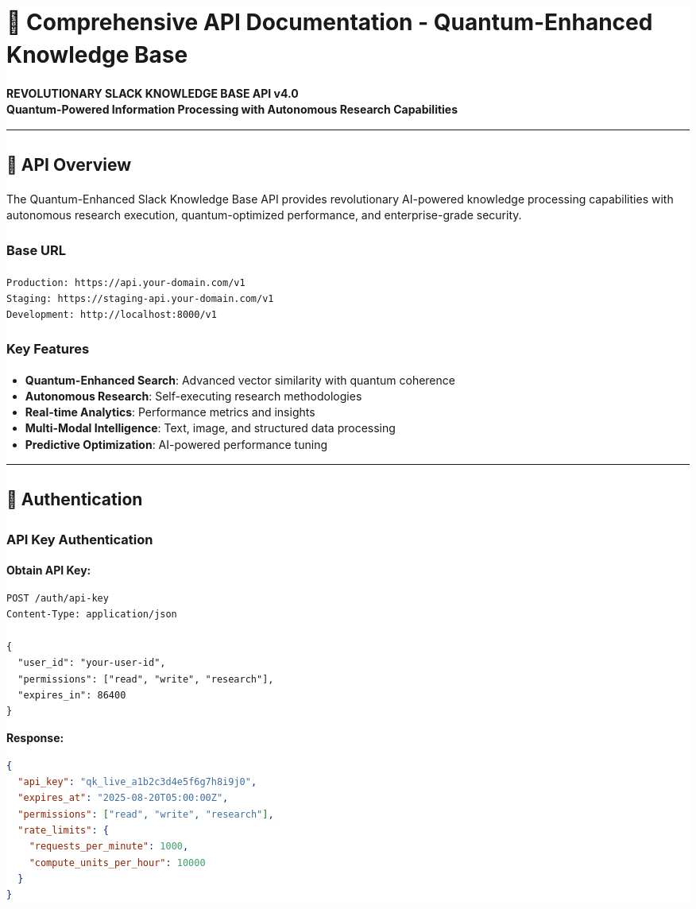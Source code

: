 # 🔌 Comprehensive API Documentation - Quantum-Enhanced Knowledge Base

**REVOLUTIONARY SLACK KNOWLEDGE BASE API v4.0**  
**Quantum-Powered Information Processing with Autonomous Research Capabilities**

---

## 🌟 API Overview

The Quantum-Enhanced Slack Knowledge Base API provides revolutionary AI-powered knowledge processing capabilities with autonomous research execution, quantum-optimized performance, and enterprise-grade security.

### Base URL
```
Production: https://api.your-domain.com/v1
Staging: https://staging-api.your-domain.com/v1
Development: http://localhost:8000/v1
```

### Key Features
- **Quantum-Enhanced Search**: Advanced vector similarity with quantum coherence
- **Autonomous Research**: Self-executing research methodologies
- **Real-time Analytics**: Performance metrics and insights
- **Multi-Modal Intelligence**: Text, image, and structured data processing
- **Predictive Optimization**: AI-powered performance tuning

---

## 🔐 Authentication

### API Key Authentication

**Obtain API Key:**
```http
POST /auth/api-key
Content-Type: application/json

{
  "user_id": "your-user-id",
  "permissions": ["read", "write", "research"],
  "expires_in": 86400
}
```

**Response:**
```json
{
  "api_key": "qk_live_a1b2c3d4e5f6g7h8i9j0",
  "expires_at": "2025-08-20T05:00:00Z",
  "permissions": ["read", "write", "research"],
  "rate_limits": {
    "requests_per_minute": 1000,
    "compute_units_per_hour": 10000
  }
}
```
